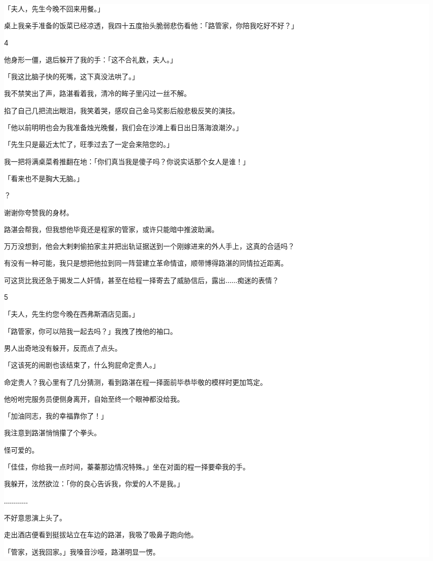 「夫人，先生今晚不回来用餐。」

桌上我亲手准备的饭菜已经凉透，我四十五度抬头脆弱悲伤看他：「路管家，你陪我吃好不好？」

4

他身形一僵，退后躲开了我的手：「这不合礼数，夫人。」

「我这比脑子快的死嘴，这下真没法哄了。」

我不禁笑出了声，路湛看着我，清冷的眸子里闪过一丝不解。

掐了自己几把流出眼泪，我笑着哭，感叹自己金马奖影后般悲极反笑的演技。

「他以前明明也会为我准备烛光晚餐，我们会在沙滩上看日出日落海浪潮汐。」

「先生只是最近太忙了，旺季过去了一定会来陪您的。」

我一把将满桌菜肴推翻在地：「你们真当我是傻子吗？你说实话那个女人是谁！」

「看来也不是胸大无脑。」

？

谢谢你夸赞我的身材。

路湛会帮我，但我想他毕竟还是程家的管家，或许只能暗中推波助澜。

万万没想到，他会大剌剌偷拍家主并把出轨证据送到一个刚嫁进来的外人手上，这真的合适吗？

有没有一种可能，我只是想把他拉到同一阵营建立革命情谊，顺带博得路湛的同情拉近距离。

可这货比我还急于揭发二人奸情，甚至在给程一择寄去了威胁信后，露出……痴迷的表情？

5

「夫人，先生约您今晚在西弗斯酒店见面。」

「路管家，你可以陪我一起去吗？」我拽了拽他的袖口。

男人出奇地没有躲开，反而点了点头。

「这该死的闹剧也该结束了，什么狗屁命定贵人。」

命定贵人？我心里有了几分猜测，看到路湛在程一择面前毕恭毕敬的模样时更加笃定。

他吩咐完服务员便侧身离开，自始至终一个眼神都没给我。

「加油同志，我的幸福靠你了！」

我注意到路湛悄悄攥了个拳头。

怪可爱的。

「佳佳，你给我一点时间，蓁蓁那边情况特殊。」坐在对面的程一择要牵我的手。

我躲开，泫然欲泣：「你的良心告诉我，你爱的人不是我。」

…………

不好意思演上头了。

走出酒店便看到挺拔站立在车边的路湛，我吸了吸鼻子跑向他。

「管家，送我回家。」我嗓音沙哑，路湛明显一愣。
